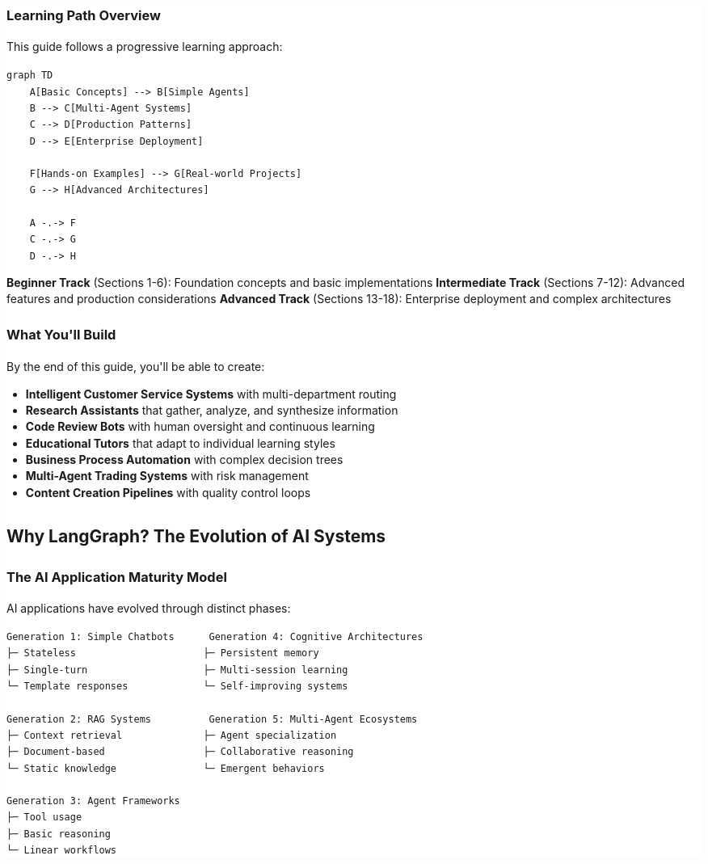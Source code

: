 ### Learning Path Overview

This guide follows a progressive learning approach:

```mermaid
graph TD
    A[Basic Concepts] --> B[Simple Agents]
    B --> C[Multi-Agent Systems]
    C --> D[Production Patterns]
    D --> E[Enterprise Deployment]
    
    F[Hands-on Examples] --> G[Real-world Projects]
    G --> H[Advanced Architectures]
    
    A -.-> F
    C -.-> G
    D -.-> H
```

**Beginner Track** (Sections 1-6): Foundation concepts and basic implementations
**Intermediate Track** (Sections 7-12): Advanced features and production considerations
**Advanced Track** (Sections 13-18): Enterprise deployment and complex architectures

### What You'll Build

By the end of this guide, you'll be able to create:
- **Intelligent Customer Service Systems** with multi-department routing
- **Research Assistants** that gather, analyze, and synthesize information
- **Code Review Bots** with human oversight and continuous learning
- **Educational Tutors** that adapt to individual learning styles
- **Business Process Automation** with complex decision trees
- **Multi-Agent Trading Systems** with risk management
- **Content Creation Pipelines** with quality control loops

## Why LangGraph? The Evolution of AI Systems

### The AI Application Maturity Model

AI applications have evolved through distinct phases:

```
Generation 1: Simple Chatbots      Generation 4: Cognitive Architectures
├─ Stateless                      ├─ Persistent memory
├─ Single-turn                    ├─ Multi-session learning
└─ Template responses             └─ Self-improving systems

Generation 2: RAG Systems          Generation 5: Multi-Agent Ecosystems
├─ Context retrieval              ├─ Agent specialization
├─ Document-based                 ├─ Collaborative reasoning
└─ Static knowledge               └─ Emergent behaviors

Generation 3: Agent Frameworks
├─ Tool usage
├─ Basic reasoning
└─ Linear workflows
```

